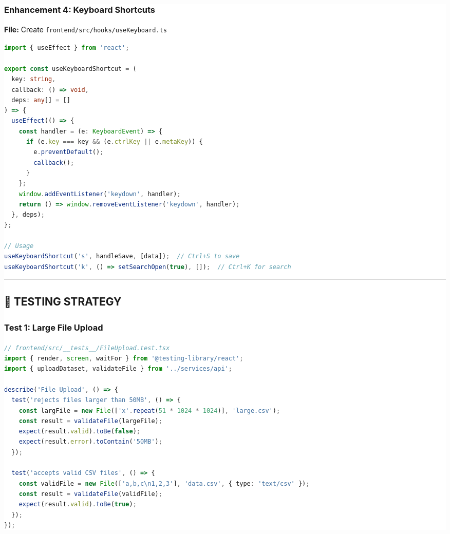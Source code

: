 
### Enhancement 4: Keyboard Shortcuts

**File:** Create `frontend/src/hooks/useKeyboard.ts`

```typescript
import { useEffect } from 'react';

export const useKeyboardShortcut = (
  key: string,
  callback: () => void,
  deps: any[] = []
) => {
  useEffect(() => {
    const handler = (e: KeyboardEvent) => {
      if (e.key === key && (e.ctrlKey || e.metaKey)) {
        e.preventDefault();
        callback();
      }
    };
    window.addEventListener('keydown', handler);
    return () => window.removeEventListener('keydown', handler);
  }, deps);
};

// Usage
useKeyboardShortcut('s', handleSave, [data]);  // Ctrl+S to save
useKeyboardShortcut('k', () => setSearchOpen(true), []);  // Ctrl+K for search
```

---

## 🧪 TESTING STRATEGY

### Test 1: Large File Upload

```typescript
// frontend/src/__tests__/FileUpload.test.tsx
import { render, screen, waitFor } from '@testing-library/react';
import { uploadDataset, validateFile } from '../services/api';

describe('File Upload', () => {
  test('rejects files larger than 50MB', () => {
    const largFile = new File(['x'.repeat(51 * 1024 * 1024)], 'large.csv');
    const result = validateFile(largeFile);
    expect(result.valid).toBe(false);
    expect(result.error).toContain('50MB');
  });
  
  test('accepts valid CSV files', () => {
    const validFile = new File(['a,b,c\n1,2,3'], 'data.csv', { type: 'text/csv' });
    const result = validateFile(validFile);
    expect(result.valid).toBe(true);
  });
});
```
